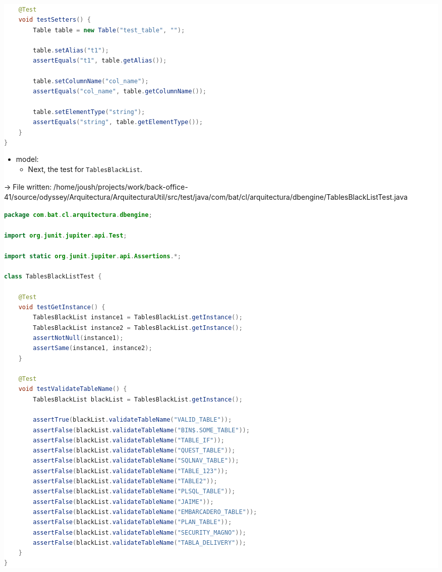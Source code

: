 ``` .java
    @Test
    void testSetters() {
        Table table = new Table("test_table", "");

        table.setAlias("t1");
        assertEquals("t1", table.getAlias());

        table.setColumnName("col_name");
        assertEquals("col_name", table.getColumnName());

        table.setElementType("string");
        assertEquals("string", table.getElementType());
    }
}

```

* model:
	- Next, the test for `TablesBlackList`.


-> File written: /home/joush/projects/work/back-office-41/source/odyssey/Arquitectura/ArquitecturaUtil/src/test/java/com/bat/cl/arquitectura/dbengine/TablesBlackListTest.java
``` .java
package com.bat.cl.arquitectura.dbengine;

import org.junit.jupiter.api.Test;

import static org.junit.jupiter.api.Assertions.*;

class TablesBlackListTest {

    @Test
    void testGetInstance() {
        TablesBlackList instance1 = TablesBlackList.getInstance();
        TablesBlackList instance2 = TablesBlackList.getInstance();
        assertNotNull(instance1);
        assertSame(instance1, instance2);
    }

    @Test
    void testValidateTableName() {
        TablesBlackList blackList = TablesBlackList.getInstance();

        assertTrue(blackList.validateTableName("VALID_TABLE"));
        assertFalse(blackList.validateTableName("BIN$.SOME_TABLE"));
        assertFalse(blackList.validateTableName("TABLE_IF"));
        assertFalse(blackList.validateTableName("QUEST_TABLE"));
        assertFalse(blackList.validateTableName("SQLNAV_TABLE"));
        assertFalse(blackList.validateTableName("TABLE_123"));
        assertFalse(blackList.validateTableName("TABLE2"));
        assertFalse(blackList.validateTableName("PLSQL_TABLE"));
        assertFalse(blackList.validateTableName("JAIME"));
        assertFalse(blackList.validateTableName("EMBARCADERO_TABLE"));
        assertFalse(blackList.validateTableName("PLAN_TABLE"));
        assertFalse(blackList.validateTableName("SECURITY_MAGNO"));
        assertFalse(blackList.validateTableName("TABLA_DELIVERY"));
    }
}

```
